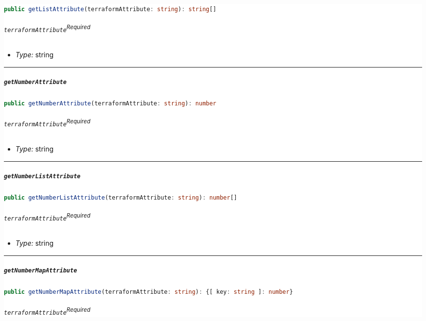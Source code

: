 ```typescript
public getListAttribute(terraformAttribute: string): string[]
```

###### `terraformAttribute`<sup>Required</sup> <a name="terraformAttribute" id="rhizo-co-terraform-provider-oci.apigatewayGateway.ApigatewayGateway.getListAttribute.parameter.terraformAttribute"></a>

- *Type:* string

---

##### `getNumberAttribute` <a name="getNumberAttribute" id="rhizo-co-terraform-provider-oci.apigatewayGateway.ApigatewayGateway.getNumberAttribute"></a>

```typescript
public getNumberAttribute(terraformAttribute: string): number
```

###### `terraformAttribute`<sup>Required</sup> <a name="terraformAttribute" id="rhizo-co-terraform-provider-oci.apigatewayGateway.ApigatewayGateway.getNumberAttribute.parameter.terraformAttribute"></a>

- *Type:* string

---

##### `getNumberListAttribute` <a name="getNumberListAttribute" id="rhizo-co-terraform-provider-oci.apigatewayGateway.ApigatewayGateway.getNumberListAttribute"></a>

```typescript
public getNumberListAttribute(terraformAttribute: string): number[]
```

###### `terraformAttribute`<sup>Required</sup> <a name="terraformAttribute" id="rhizo-co-terraform-provider-oci.apigatewayGateway.ApigatewayGateway.getNumberListAttribute.parameter.terraformAttribute"></a>

- *Type:* string

---

##### `getNumberMapAttribute` <a name="getNumberMapAttribute" id="rhizo-co-terraform-provider-oci.apigatewayGateway.ApigatewayGateway.getNumberMapAttribute"></a>

```typescript
public getNumberMapAttribute(terraformAttribute: string): {[ key: string ]: number}
```

###### `terraformAttribute`<sup>Required</sup> <a name="terraformAttribute" id="rhizo-co-terraform-provider-oci.apigatewayGateway.ApigatewayGateway.getNumberMapAttribute.parameter.terraformAttribute"></a>
